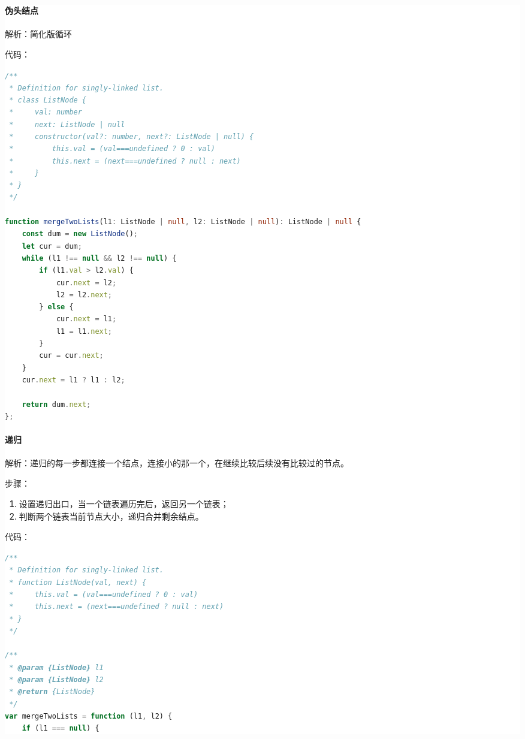 

#### 伪头结点

解析：简化版循环

代码：

```typescript
/**
 * Definition for singly-linked list.
 * class ListNode {
 *     val: number
 *     next: ListNode | null
 *     constructor(val?: number, next?: ListNode | null) {
 *         this.val = (val===undefined ? 0 : val)
 *         this.next = (next===undefined ? null : next)
 *     }
 * }
 */

function mergeTwoLists(l1: ListNode | null, l2: ListNode | null): ListNode | null {
    const dum = new ListNode();
    let cur = dum;
    while (l1 !== null && l2 !== null) {
        if (l1.val > l2.val) {
            cur.next = l2;
            l2 = l2.next;
        } else {
            cur.next = l1;
            l1 = l1.next;
        }
        cur = cur.next;
    }
    cur.next = l1 ? l1 : l2;

    return dum.next;
};
```



#### 递归

解析：递归的每一步都连接一个结点，连接小的那一个，在继续比较后续没有比较过的节点。

步骤：

1. 设置递归出口，当一个链表遍历完后，返回另一个链表；
2. 判断两个链表当前节点大小，递归合并剩余结点。

代码：

```js
/**
 * Definition for singly-linked list.
 * function ListNode(val, next) {
 *     this.val = (val===undefined ? 0 : val)
 *     this.next = (next===undefined ? null : next)
 * }
 */

/**
 * @param {ListNode} l1
 * @param {ListNode} l2
 * @return {ListNode}
 */
var mergeTwoLists = function (l1, l2) {
    if (l1 === null) {
```